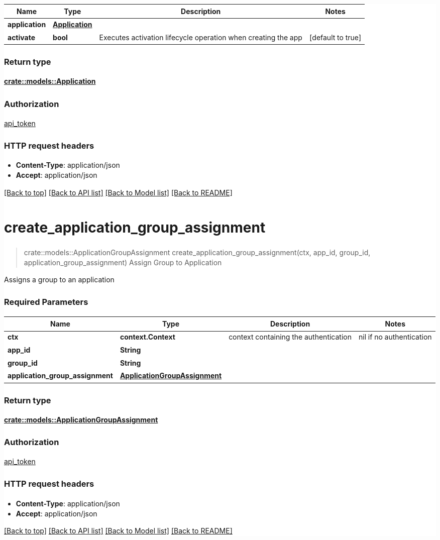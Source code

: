 Name | Type | Description  | Notes
------------- | ------------- | ------------- | -------------
 **application** | [**Application**](Application.md)|  | 
 **activate** | **bool**| Executes activation lifecycle operation when creating the app | [default to true]

### Return type

[**crate::models::Application**](Application.md)

### Authorization

[api_token](../README.md#api_token)

### HTTP request headers

 - **Content-Type**: application/json
 - **Accept**: application/json

[[Back to top]](#) [[Back to API list]](../README.md#documentation-for-api-endpoints) [[Back to Model list]](../README.md#documentation-for-models) [[Back to README]](../README.md)

# **create_application_group_assignment**
> crate::models::ApplicationGroupAssignment create_application_group_assignment(ctx, app_id, group_id, application_group_assignment)
Assign Group to Application

Assigns a group to an application

### Required Parameters

Name | Type | Description  | Notes
------------- | ------------- | ------------- | -------------
 **ctx** | **context.Context** | context containing the authentication | nil if no authentication
  **app_id** | **String**|  | 
  **group_id** | **String**|  | 
  **application_group_assignment** | [**ApplicationGroupAssignment**](ApplicationGroupAssignment.md)|  | 

### Return type

[**crate::models::ApplicationGroupAssignment**](ApplicationGroupAssignment.md)

### Authorization

[api_token](../README.md#api_token)

### HTTP request headers

 - **Content-Type**: application/json
 - **Accept**: application/json

[[Back to top]](#) [[Back to API list]](../README.md#documentation-for-api-endpoints) [[Back to Model list]](../README.md#documentation-for-models) [[Back to README]](../README.md)
